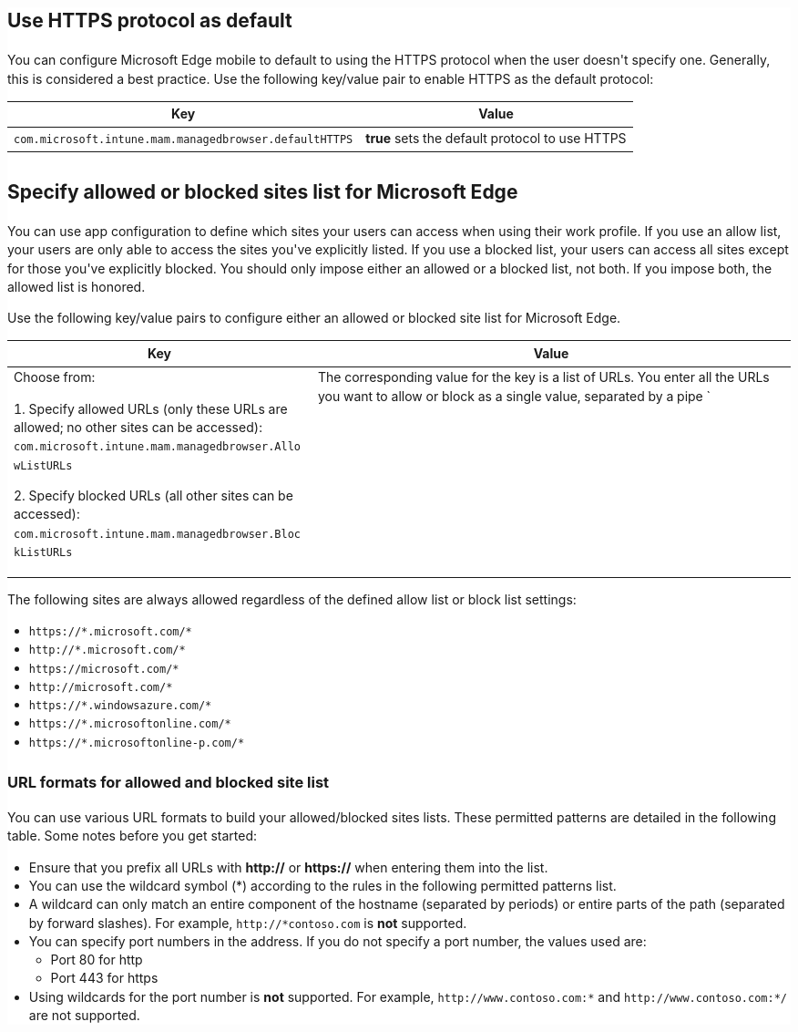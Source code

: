 ## Use HTTPS protocol as default

You can configure Microsoft Edge mobile to default to using the HTTPS protocol when the user doesn't specify one. Generally, this is considered a best practice. Use the following key/value pair to enable HTTPS as the default protocol:

|    Key    |    Value    |
|---------------------------------------------------------|--------------------------------------------------------------------------------------------------------------------------------------------------------------------------------------------------------------------------------------------------------------------------------------------------------------------------------------------------------------------------------------------------------------------|
|    `com.microsoft.intune.mam.managedbrowser.defaultHTTPS`     |     **true** sets the default protocol to use HTTPS     |


## Specify allowed or blocked sites list for Microsoft Edge
You can use app configuration to define which sites your users can access when using their work profile. If you use an allow list, your users are only able to access the sites you've explicitly listed. If you use a blocked list, your users can access all sites except for those you've explicitly blocked. You should only impose either an allowed or a blocked list, not both. If you impose both, the allowed list is honored.  

Use the following key/value pairs to configure either an allowed or blocked site list for Microsoft Edge. 

|    Key    |    Value    |
|---------------------------------------------------------------------------------------------------------------------------------------------------------------------------------------------------------------------------------------------------------------------------------------------------------------------------|----------------------------------------------------------------------------------------------------------------------------------------------------------------------------------------------------------------------------------------------------------------------------------|
|    Choose from:<p>1. Specify allowed URLs (only these URLs are allowed; no other sites can be accessed):<br>`com.microsoft.intune.mam.managedbrowser.AllowListURLs`<p>2. Specify blocked URLs (all other sites can be accessed):<br>`com.microsoft.intune.mam.managedbrowser.BlockListURLs`    |    The corresponding value for the key is a list of URLs. You enter all the URLs you want to allow or block as a single value, separated by a pipe `|` character.<br>**Examples:**<br>`URL1|URL2|URL3`<br>`http://.contoso.com/|https://.bing.com/|https://expenses.contoso.com`  |

The following sites are always allowed regardless of the defined allow list or block list settings:
- `https://*.microsoft.com/*`
- `http://*.microsoft.com/*`
- `https://microsoft.com/*`
- `http://microsoft.com/*`
- `https://*.windowsazure.com/*`
- `https://*.microsoftonline.com/*`
- `https://*.microsoftonline-p.com/*`

### URL formats for allowed and blocked site list 
You can use various URL formats to build your allowed/blocked sites lists. These permitted patterns are detailed in the following table. Some notes before you get started: 
- Ensure that you prefix all URLs with **http://** or **https://** when entering them into the list.
- You can use the wildcard symbol (\*) according to the rules in the following permitted patterns list.
- A wildcard can only match an entire component of the hostname (separated by periods) or entire parts of the path (separated by forward slashes). For example, `http://*contoso.com` is **not** supported.
- You can specify port numbers in the address. If you do not specify a port number, the values used are:
  - Port 80 for http
  - Port 443 for https
- Using wildcards for the port number is **not** supported. For example, `http://www.contoso.com:*` and `http://www.contoso.com:*/` are not supported. 
